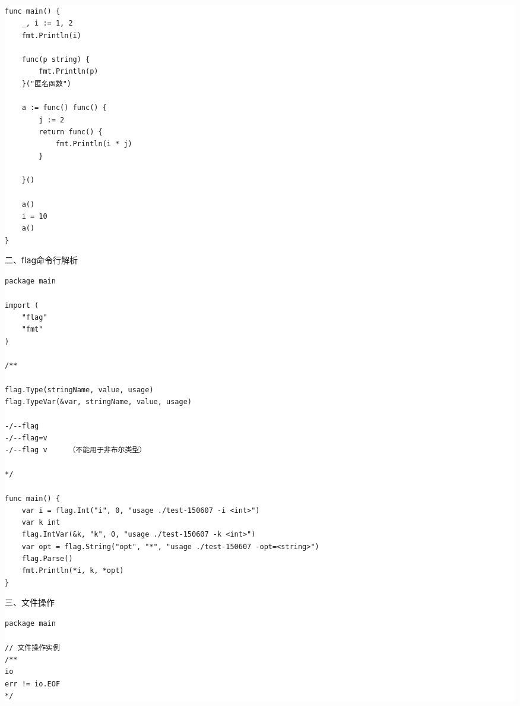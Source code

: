     func main() {
        _, i := 1, 2
        fmt.Println(i)
        
        func(p string) {
            fmt.Println(p)
        }("匿名函数")
                
        a := func() func() {
            j := 2
            return func() {
                fmt.Println(i * j)
            }

        }()
                                                            
        a()
        i = 10
        a()
    }


二、flag命令行解析
 
    package main

    import (
        "flag"
        "fmt"
    )

    /**

    flag.Type(stringName, value, usage)
    flag.TypeVar(&var, stringName, value, usage)

    -/--flag
    -/--flag=v
    -/--flag v     （不能用于非布尔类型）

    */

    func main() {
        var i = flag.Int("i", 0, "usage ./test-150607 -i <int>")
        var k int
        flag.IntVar(&k, "k", 0, "usage ./test-150607 -k <int>")
        var opt = flag.String("opt", "*", "usage ./test-150607 -opt=<string>")
        flag.Parse()
        fmt.Println(*i, k, *opt)
    }

三、文件操作  

    package main

    // 文件操作实例
    /**
    io
    err != io.EOF
    */
